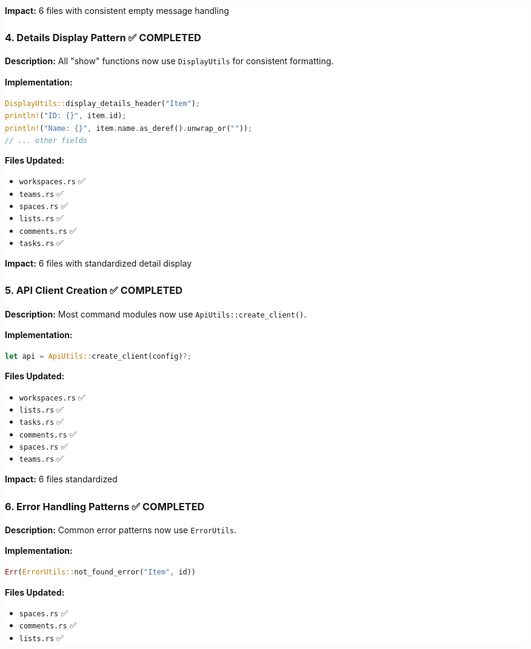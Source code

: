 **Impact:** 6 files with consistent empty message handling

### 4. Details Display Pattern ✅ COMPLETED

**Description:** All "show" functions now use `DisplayUtils` for consistent formatting.

**Implementation:**
```rust
DisplayUtils::display_details_header("Item");
println!("ID: {}", item.id);
println!("Name: {}", item.name.as_deref().unwrap_or(""));
// ... other fields
```

**Files Updated:**
- `workspaces.rs` ✅
- `teams.rs` ✅
- `spaces.rs` ✅
- `lists.rs` ✅
- `comments.rs` ✅
- `tasks.rs` ✅

**Impact:** 6 files with standardized detail display

### 5. API Client Creation ✅ COMPLETED

**Description:** Most command modules now use `ApiUtils::create_client()`.

**Implementation:**
```rust
let api = ApiUtils::create_client(config)?;
```

**Files Updated:**
- `workspaces.rs` ✅
- `lists.rs` ✅
- `tasks.rs` ✅
- `comments.rs` ✅
- `spaces.rs` ✅
- `teams.rs` ✅

**Impact:** 6 files standardized

### 6. Error Handling Patterns ✅ COMPLETED

**Description:** Common error patterns now use `ErrorUtils`.

**Implementation:**
```rust
Err(ErrorUtils::not_found_error("Item", id))
```

**Files Updated:**
- `spaces.rs` ✅
- `comments.rs` ✅
- `lists.rs` ✅
